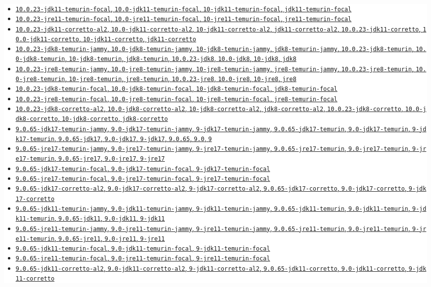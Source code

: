 -	[`10.0.23-jdk11-temurin-focal`, `10.0-jdk11-temurin-focal`, `10-jdk11-temurin-focal`, `jdk11-temurin-focal`](https://github.com/docker-library/tomcat/blob/2ae46bb6ec09c7d5f7558f013fd1ca878e8bc8d3/10.0/jdk11/temurin-focal/Dockerfile)
-	[`10.0.23-jre11-temurin-focal`, `10.0-jre11-temurin-focal`, `10-jre11-temurin-focal`, `jre11-temurin-focal`](https://github.com/docker-library/tomcat/blob/2ae46bb6ec09c7d5f7558f013fd1ca878e8bc8d3/10.0/jre11/temurin-focal/Dockerfile)
-	[`10.0.23-jdk11-corretto-al2`, `10.0-jdk11-corretto-al2`, `10-jdk11-corretto-al2`, `jdk11-corretto-al2`, `10.0.23-jdk11-corretto`, `10.0-jdk11-corretto`, `10-jdk11-corretto`, `jdk11-corretto`](https://github.com/docker-library/tomcat/blob/2ae46bb6ec09c7d5f7558f013fd1ca878e8bc8d3/10.0/jdk11/corretto-al2/Dockerfile)
-	[`10.0.23-jdk8-temurin-jammy`, `10.0-jdk8-temurin-jammy`, `10-jdk8-temurin-jammy`, `jdk8-temurin-jammy`, `10.0.23-jdk8-temurin`, `10.0-jdk8-temurin`, `10-jdk8-temurin`, `jdk8-temurin`, `10.0.23-jdk8`, `10.0-jdk8`, `10-jdk8`, `jdk8`](https://github.com/docker-library/tomcat/blob/2ae46bb6ec09c7d5f7558f013fd1ca878e8bc8d3/10.0/jdk8/temurin-jammy/Dockerfile)
-	[`10.0.23-jre8-temurin-jammy`, `10.0-jre8-temurin-jammy`, `10-jre8-temurin-jammy`, `jre8-temurin-jammy`, `10.0.23-jre8-temurin`, `10.0-jre8-temurin`, `10-jre8-temurin`, `jre8-temurin`, `10.0.23-jre8`, `10.0-jre8`, `10-jre8`, `jre8`](https://github.com/docker-library/tomcat/blob/2ae46bb6ec09c7d5f7558f013fd1ca878e8bc8d3/10.0/jre8/temurin-jammy/Dockerfile)
-	[`10.0.23-jdk8-temurin-focal`, `10.0-jdk8-temurin-focal`, `10-jdk8-temurin-focal`, `jdk8-temurin-focal`](https://github.com/docker-library/tomcat/blob/2ae46bb6ec09c7d5f7558f013fd1ca878e8bc8d3/10.0/jdk8/temurin-focal/Dockerfile)
-	[`10.0.23-jre8-temurin-focal`, `10.0-jre8-temurin-focal`, `10-jre8-temurin-focal`, `jre8-temurin-focal`](https://github.com/docker-library/tomcat/blob/2ae46bb6ec09c7d5f7558f013fd1ca878e8bc8d3/10.0/jre8/temurin-focal/Dockerfile)
-	[`10.0.23-jdk8-corretto-al2`, `10.0-jdk8-corretto-al2`, `10-jdk8-corretto-al2`, `jdk8-corretto-al2`, `10.0.23-jdk8-corretto`, `10.0-jdk8-corretto`, `10-jdk8-corretto`, `jdk8-corretto`](https://github.com/docker-library/tomcat/blob/2ae46bb6ec09c7d5f7558f013fd1ca878e8bc8d3/10.0/jdk8/corretto-al2/Dockerfile)
-	[`9.0.65-jdk17-temurin-jammy`, `9.0-jdk17-temurin-jammy`, `9-jdk17-temurin-jammy`, `9.0.65-jdk17-temurin`, `9.0-jdk17-temurin`, `9-jdk17-temurin`, `9.0.65-jdk17`, `9.0-jdk17`, `9-jdk17`, `9.0.65`, `9.0`, `9`](https://github.com/docker-library/tomcat/blob/5c460f60cc7491c21815944b5405cd522e925997/9.0/jdk17/temurin-jammy/Dockerfile)
-	[`9.0.65-jre17-temurin-jammy`, `9.0-jre17-temurin-jammy`, `9-jre17-temurin-jammy`, `9.0.65-jre17-temurin`, `9.0-jre17-temurin`, `9-jre17-temurin`, `9.0.65-jre17`, `9.0-jre17`, `9-jre17`](https://github.com/docker-library/tomcat/blob/5c460f60cc7491c21815944b5405cd522e925997/9.0/jre17/temurin-jammy/Dockerfile)
-	[`9.0.65-jdk17-temurin-focal`, `9.0-jdk17-temurin-focal`, `9-jdk17-temurin-focal`](https://github.com/docker-library/tomcat/blob/5c460f60cc7491c21815944b5405cd522e925997/9.0/jdk17/temurin-focal/Dockerfile)
-	[`9.0.65-jre17-temurin-focal`, `9.0-jre17-temurin-focal`, `9-jre17-temurin-focal`](https://github.com/docker-library/tomcat/blob/5c460f60cc7491c21815944b5405cd522e925997/9.0/jre17/temurin-focal/Dockerfile)
-	[`9.0.65-jdk17-corretto-al2`, `9.0-jdk17-corretto-al2`, `9-jdk17-corretto-al2`, `9.0.65-jdk17-corretto`, `9.0-jdk17-corretto`, `9-jdk17-corretto`](https://github.com/docker-library/tomcat/blob/be77ba3410933594589a61415d302686ab9798cb/9.0/jdk17/corretto-al2/Dockerfile)
-	[`9.0.65-jdk11-temurin-jammy`, `9.0-jdk11-temurin-jammy`, `9-jdk11-temurin-jammy`, `9.0.65-jdk11-temurin`, `9.0-jdk11-temurin`, `9-jdk11-temurin`, `9.0.65-jdk11`, `9.0-jdk11`, `9-jdk11`](https://github.com/docker-library/tomcat/blob/5c460f60cc7491c21815944b5405cd522e925997/9.0/jdk11/temurin-jammy/Dockerfile)
-	[`9.0.65-jre11-temurin-jammy`, `9.0-jre11-temurin-jammy`, `9-jre11-temurin-jammy`, `9.0.65-jre11-temurin`, `9.0-jre11-temurin`, `9-jre11-temurin`, `9.0.65-jre11`, `9.0-jre11`, `9-jre11`](https://github.com/docker-library/tomcat/blob/5c460f60cc7491c21815944b5405cd522e925997/9.0/jre11/temurin-jammy/Dockerfile)
-	[`9.0.65-jdk11-temurin-focal`, `9.0-jdk11-temurin-focal`, `9-jdk11-temurin-focal`](https://github.com/docker-library/tomcat/blob/5c460f60cc7491c21815944b5405cd522e925997/9.0/jdk11/temurin-focal/Dockerfile)
-	[`9.0.65-jre11-temurin-focal`, `9.0-jre11-temurin-focal`, `9-jre11-temurin-focal`](https://github.com/docker-library/tomcat/blob/5c460f60cc7491c21815944b5405cd522e925997/9.0/jre11/temurin-focal/Dockerfile)
-	[`9.0.65-jdk11-corretto-al2`, `9.0-jdk11-corretto-al2`, `9-jdk11-corretto-al2`, `9.0.65-jdk11-corretto`, `9.0-jdk11-corretto`, `9-jdk11-corretto`](https://github.com/docker-library/tomcat/blob/be77ba3410933594589a61415d302686ab9798cb/9.0/jdk11/corretto-al2/Dockerfile)